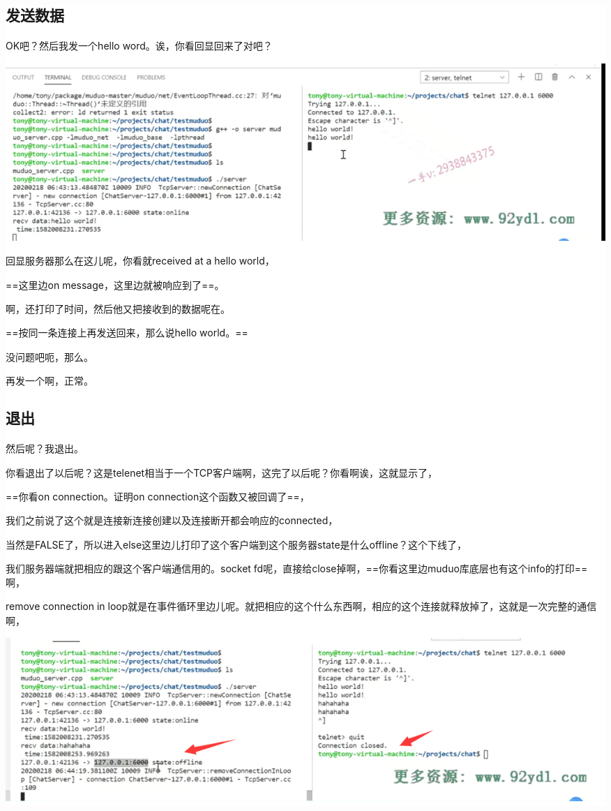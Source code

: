 ## 发送数据

OK吧？然后我发一个hello word。诶，你看回显回来了对吧？

![image-20230719224602991](image/image-20230719224602991.png)

回显服务器那么在这儿呢，你看就received at a hello world，



==这里边on message，这里边就被响应到了==。

啊，还打印了时间，然后他又把接收到的数据呢在。

==按同一条连接上再发送回来，那么说hello world。==

没问题吧呃，那么。

再发一个啊，正常。

## 退出

然后呢？我退出。

你看退出了以后呢？这是telenet相当于一个TCP客户端啊，这完了以后呢？你看啊诶，这就显示了，

==你看on connection。证明on connection这个函数又被回调了==，

我们之前说了这个就是连接新连接创建以及连接断开都会响应的connected，

当然是FALSE了，所以进入else这里边儿打印了这个客户端到这个服务器state是什么offline？这个下线了，

我们服务器端就把相应的跟这个客户端通信用的。socket fd呢，直接给close掉啊，==你看这里边muduo库底层也有这个info的打印==啊，

remove connection in loop就是在事件循环里边儿呢。就把相应的这个什么东西啊，相应的这个连接就释放掉了，这就是一次完整的通信啊，

![image-20230719224939860](image/image-20230719224939860.png)
